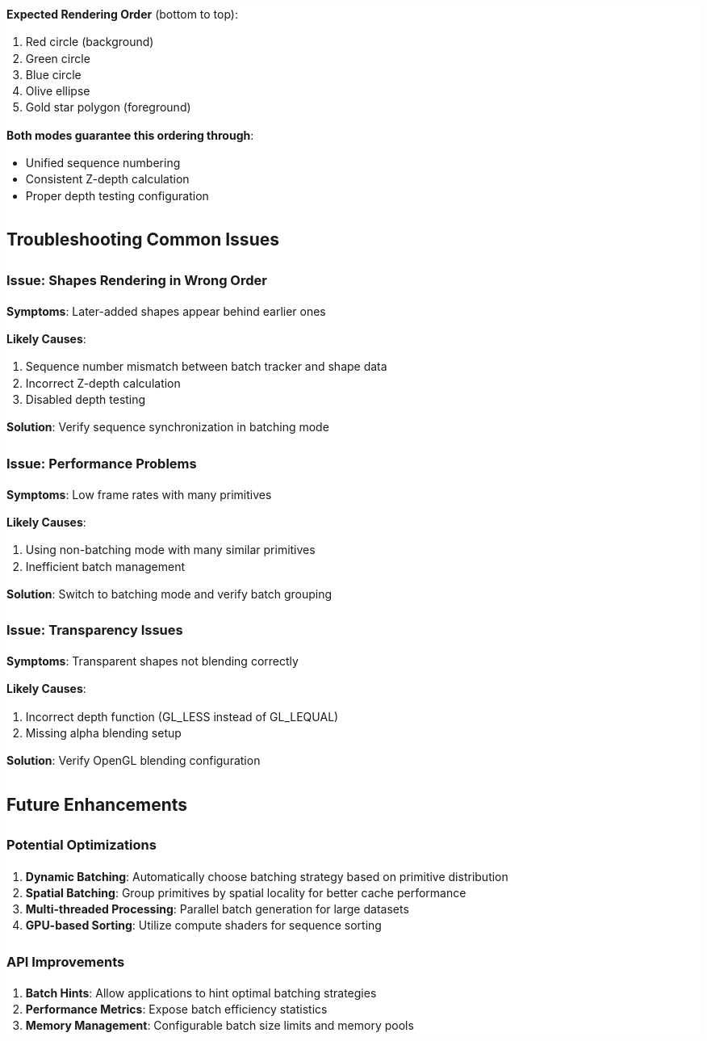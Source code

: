 **Expected Rendering Order** (bottom to top):
1. Red circle (background)
2. Green circle  
3. Blue circle
4. Olive ellipse
5. Gold star polygon (foreground)

**Both modes guarantee this ordering through**:
- Unified sequence numbering
- Consistent Z-depth calculation  
- Proper depth testing configuration

## Troubleshooting Common Issues

### Issue: Shapes Rendering in Wrong Order

**Symptoms**: Later-added shapes appear behind earlier ones

**Likely Causes**:
1. Sequence number mismatch between batch tracker and shape data
2. Incorrect Z-depth calculation
3. Disabled depth testing

**Solution**: Verify sequence synchronization in batching mode

### Issue: Performance Problems

**Symptoms**: Low frame rates with many primitives

**Likely Causes**:
1. Using non-batching mode with many similar primitives
2. Inefficient batch management

**Solution**: Switch to batching mode and verify batch grouping

### Issue: Transparency Issues

**Symptoms**: Transparent shapes not blending correctly

**Likely Causes**:
1. Incorrect depth function (GL_LESS instead of GL_LEQUAL)
2. Missing alpha blending setup

**Solution**: Verify OpenGL blending configuration

## Future Enhancements

### Potential Optimizations

1. **Dynamic Batching**: Automatically choose batching strategy based on primitive distribution
2. **Spatial Batching**: Group primitives by spatial locality for better cache performance
3. **Multi-threaded Processing**: Parallel batch generation for large datasets
4. **GPU-based Sorting**: Utilize compute shaders for sequence sorting

### API Improvements

1. **Batch Hints**: Allow applications to hint optimal batching strategies
2. **Performance Metrics**: Expose batch efficiency statistics
3. **Memory Management**: Configurable batch size limits and memory pools